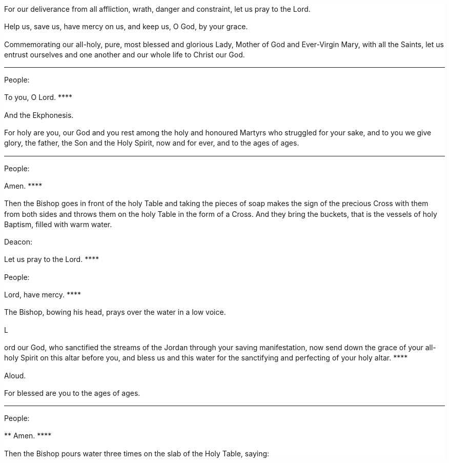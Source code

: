 For our deliverance from all affliction, wrath, danger and constraint,
let us pray to the Lord.

Help us, save us, have mercy on us, and keep us, O God, by your grace.

Commemorating our all-holy, pure, most blessed and glorious Lady, Mother
of God and Ever-Virgin Mary, with all the Saints, let us entrust
ourselves and one another and our whole life to Christ our God.

****

People:

To you, O Lord. ****

And the Ekphonesis.

For holy are you, our God and you rest among the holy and honoured
Martyrs who struggled for your sake, and to you we give glory, the
father, the Son and the Holy Spirit, now and for ever, and to the ages
of ages.

****

People:

Amen. ****

Then the Bishop goes in front of the holy Table and taking the pieces of
soap makes the sign of the precious Cross with them from both sides and
throws them on the holy Table in the form of a Cross. And they bring the
buckets, that is the vessels of holy Baptism, filled with warm water.

Deacon:

Let us pray to the Lord. ****

People:

Lord, have mercy. ****

The Bishop, bowing his head, prays over the water in a low voice.

L

ord our God, who sanctified the streams of the Jordan through your
saving manifestation, now send down the grace of your all-holy Spirit on
this altar before you, and bless us and this water for the sanctifying
and perfecting of your holy altar. ****

Aloud.

For blessed are you to the ages of ages.

****

People:

** Amen. ****

Then the Bishop pours water three times on the slab of the Holy Table,
saying:
